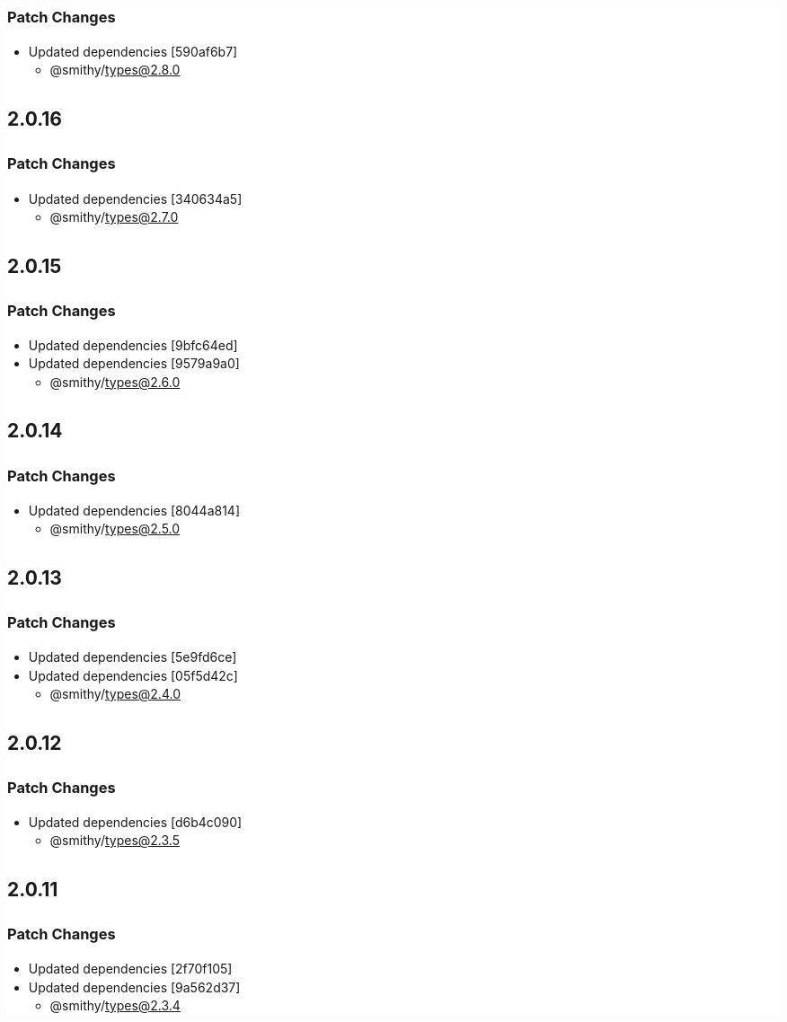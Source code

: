 ### Patch Changes

- Updated dependencies [590af6b7]
  - @smithy/types@2.8.0

## 2.0.16

### Patch Changes

- Updated dependencies [340634a5]
  - @smithy/types@2.7.0

## 2.0.15

### Patch Changes

- Updated dependencies [9bfc64ed]
- Updated dependencies [9579a9a0]
  - @smithy/types@2.6.0

## 2.0.14

### Patch Changes

- Updated dependencies [8044a814]
  - @smithy/types@2.5.0

## 2.0.13

### Patch Changes

- Updated dependencies [5e9fd6ce]
- Updated dependencies [05f5d42c]
  - @smithy/types@2.4.0

## 2.0.12

### Patch Changes

- Updated dependencies [d6b4c090]
  - @smithy/types@2.3.5

## 2.0.11

### Patch Changes

- Updated dependencies [2f70f105]
- Updated dependencies [9a562d37]
  - @smithy/types@2.3.4
